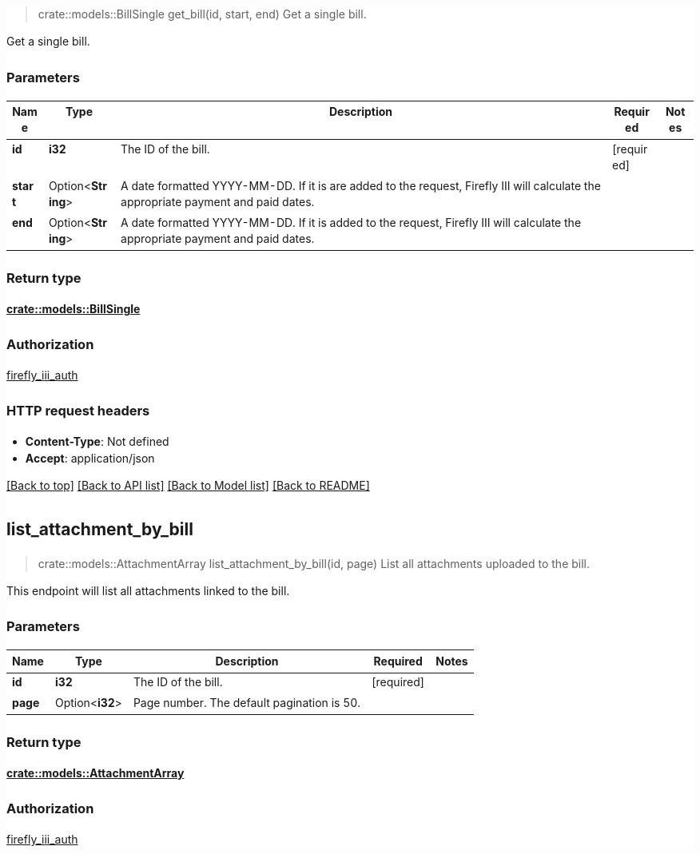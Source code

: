 > crate::models::BillSingle get_bill(id, start, end)
Get a single bill.

Get a single bill.

### Parameters


Name | Type | Description  | Required | Notes
------------- | ------------- | ------------- | ------------- | -------------
**id** | **i32** | The ID of the bill. | [required] |
**start** | Option<**String**> | A date formatted YYYY-MM-DD. If it is are added to the request, Firefly III will calculate the appropriate payment and paid dates.  |  |
**end** | Option<**String**> | A date formatted YYYY-MM-DD. If it is added to the request, Firefly III will calculate the appropriate payment and paid dates.  |  |

### Return type

[**crate::models::BillSingle**](BillSingle.md)

### Authorization

[firefly_iii_auth](../README.md#firefly_iii_auth)

### HTTP request headers

- **Content-Type**: Not defined
- **Accept**: application/json

[[Back to top]](#) [[Back to API list]](../README.md#documentation-for-api-endpoints) [[Back to Model list]](../README.md#documentation-for-models) [[Back to README]](../README.md)


## list_attachment_by_bill

> crate::models::AttachmentArray list_attachment_by_bill(id, page)
List all attachments uploaded to the bill.

This endpoint will list all attachments linked to the bill.

### Parameters


Name | Type | Description  | Required | Notes
------------- | ------------- | ------------- | ------------- | -------------
**id** | **i32** | The ID of the bill. | [required] |
**page** | Option<**i32**> | Page number. The default pagination is 50. |  |

### Return type

[**crate::models::AttachmentArray**](AttachmentArray.md)

### Authorization

[firefly_iii_auth](../README.md#firefly_iii_auth)
